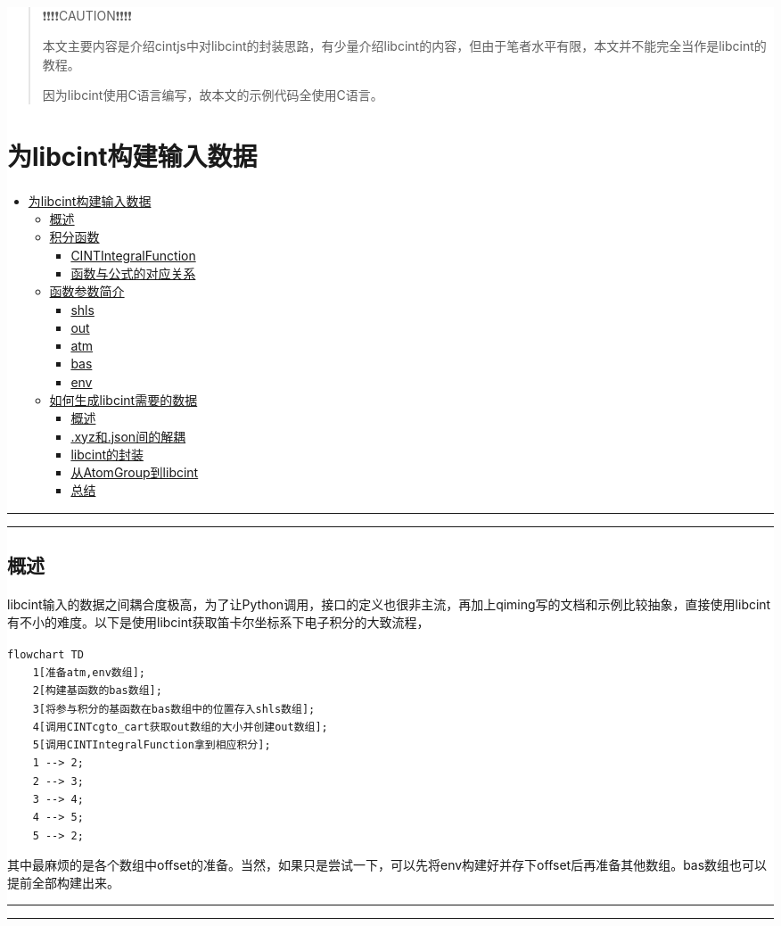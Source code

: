 > ❗❗❗❗CAUTION❗❗❗❗
> 
> 本文主要内容是介绍cintjs中对libcint的封装思路，有少量介绍libcint的内容，但由于笔者水平有限，本文并不能完全当作是libcint的教程。
> 
> 因为libcint使用C语言编写，故本文的示例代码全使用C语言。

# 为libcint构建输入数据

- [为libcint构建输入数据](#为libcint构建输入数据)
  - [概述](#概述)
  - [积分函数](#积分函数)
    - [CINTIntegralFunction](#cintintegralfunction)
    - [函数与公式的对应关系](#函数与公式的对应关系)
  - [函数参数简介](#函数参数简介)
    - [shls](#shls)
    - [out](#out)
    - [atm](#atm)
    - [bas](#bas)
    - [env](#env)
  - [如何生成libcint需要的数据](#如何生成libcint需要的数据)
    - [概述](#概述-1)
    - [.xyz和.json间的解耦](#xyz和json间的解耦)
    - [libcint的封装](#libcint的封装)
    - [从AtomGroup到libcint](#从atomgroup到libcint)
    - [总结](#总结)

------------------------
------------------------

## 概述

libcint输入的数据之间耦合度极高，为了让Python调用，接口的定义也很非主流，再加上qiming写的文档和示例比较抽象，直接使用libcint有不小的难度。以下是使用libcint获取笛卡尔坐标系下电子积分的大致流程，

```mermaid
flowchart TD
    1[准备atm,env数组];
    2[构建基函数的bas数组];
    3[将参与积分的基函数在bas数组中的位置存入shls数组];
    4[调用CINTcgto_cart获取out数组的大小并创建out数组];
    5[调用CINTIntegralFunction拿到相应积分];
    1 --> 2;
    2 --> 3;
    3 --> 4;
    4 --> 5;
    5 --> 2;
``` 

其中最麻烦的是各个数组中offset的准备。当然，如果只是尝试一下，可以先将env构建好并存下offset后再准备其他数组。bas数组也可以提前全部构建出来。

------------------------
------------------------
